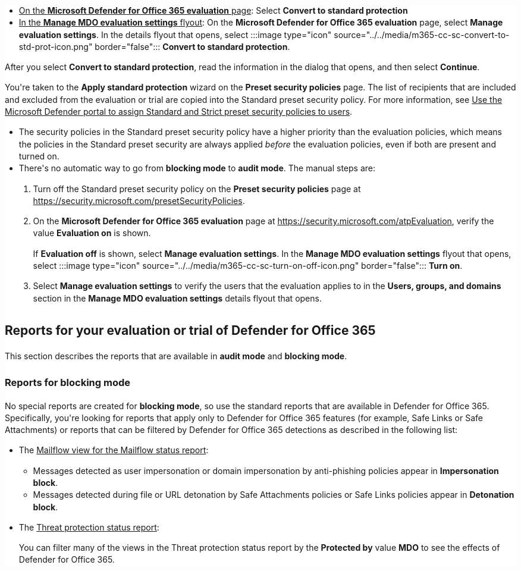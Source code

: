 - <u>On the **Microsoft Defender for Office 365 evaluation** page</u>: Select **Convert to standard protection**
- <u>In the **Manage MDO evaluation settings** flyout</u>: On the **Microsoft Defender for Office 365 evaluation** page, select **Manage evaluation settings**. In the details flyout that opens, select :::image type="icon" source="../../media/m365-cc-sc-convert-to-std-prot-icon.png" border="false"::: **Convert to standard protection**.

After you select **Convert to standard protection**, read the information in the dialog that opens, and then select **Continue**.

You're taken to the **Apply standard protection** wizard on the **Preset security policies** page. The list of recipients that are included and excluded from the evaluation or trial are copied into the Standard preset security policy. For more information, see [Use the Microsoft Defender portal to assign Standard and Strict preset security policies to users](preset-security-policies.md#use-the-microsoft-365-defender-portal-to-assign-standard-and-strict-preset-security-policies-to-users).

- The security policies in the Standard preset security policy have a higher priority than the evaluation policies, which means the policies in the Standard preset security are always applied *before* the evaluation policies, even if both are present and turned on.
- There's no automatic way to go from **blocking mode** to **audit mode**. The manual steps are:
  1. Turn off the Standard preset security policy on the **Preset security policies** page at <https://security.microsoft.com/presetSecurityPolicies>.
  2. On the **Microsoft Defender for Office 365 evaluation** page at <https://security.microsoft.com/atpEvaluation>, verify the value **Evaluation on** is shown.

     If **Evaluation off** is shown, select **Manage evaluation settings**. In the **Manage MDO evaluation settings** flyout that opens, select :::image type="icon" source="../../media/m365-cc-sc-turn-on-off-icon.png" border="false"::: **Turn on**.

  3. Select **Manage evaluation settings** to verify the users that the evaluation applies to in the **Users, groups, and domains** section in the **Manage MDO evaluation settings** details flyout that opens.

## Reports for your evaluation or trial of Defender for Office 365

This section describes the reports that are available in **audit mode** and **blocking mode**.

### Reports for blocking mode

No special reports are created for **blocking mode**, so use the standard reports that are available in Defender for Office 365. Specifically, you're looking for reports that apply only to Defender for Office 365 features (for example, Safe Links or Safe Attachments) or reports that can be filtered by Defender for Office 365 detections as described in the following list:

- The [Mailflow view for the Mailflow status report](reports-email-security.md#mailflow-view-for-the-mailflow-status-report):
  - Messages detected as user impersonation or domain impersonation by anti-phishing policies appear in **Impersonation block**.
  - Messages detected during file or URL detonation by Safe Attachments policies or Safe Links policies appear in **Detonation block**.

- The [Threat protection status report](reports-email-security.md#threat-protection-status-report):

  You can filter many of the views in the Threat protection status report by the **Protected by** value **MDO** to see the effects of Defender for Office 365.
